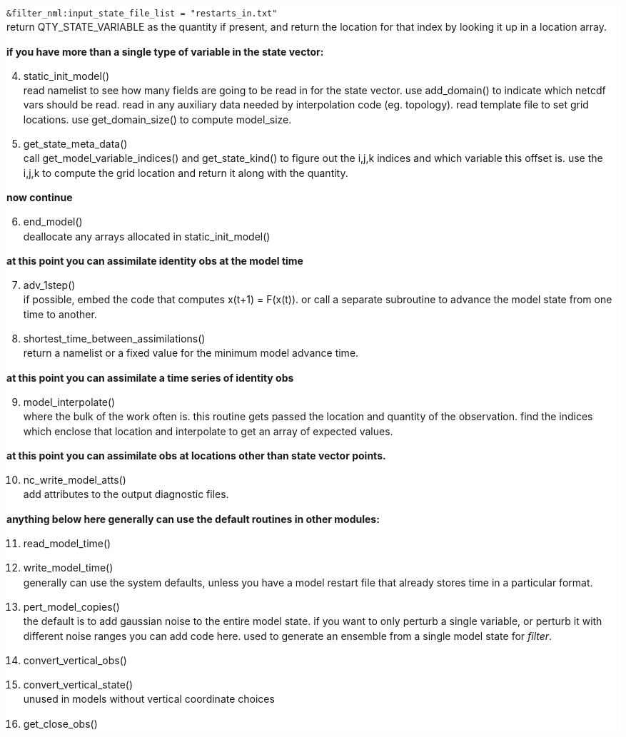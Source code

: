 ```&filter_nml:input_state_file_list = "restarts_in.txt"```  
return QTY_STATE_VARIABLE as the quantity if present, and return the location for that index by looking it up in a location array. 

**if you have more than a single type of variable in the state vector:**

4. static_init_model()  
read namelist to see how many fields are going to be read in for the state
vector. use add_domain() to indicate which netcdf vars should be read. read in
any auxiliary data needed by interpolation code (eg. topology). read template
file to set grid locations. use get_domain_size() to compute model_size.

5. get_state_meta_data()  
call get_model_variable_indices() and get_state_kind() to figure
out the i,j,k indices and which variable this offset is. use the i,j,k
to compute the grid location and return it along with the quantity.

**now continue**

6. end_model()  
deallocate any arrays allocated in static_init_model() 

**at this point you can assimilate identity obs at the model time**

7. adv_1step()  
if possible, embed the code that computes x(t+1) = F(x(t)). or call a
separate subroutine to advance the model state from one time to another.

8. shortest_time_between_assimilations()  
return a namelist or a fixed value for the minimum model advance time. 

**at this point you can assimilate a time series of identity obs**

9. model_interpolate()  
where the bulk of the work often is. this routine gets passed the location and quantity of the observation. find the indices which enclose that location and interpolate to get an array of expected values. 

**at this point you can assimilate obs at locations other than state vector points.**

10. nc_write_model_atts()  
add attributes to the output diagnostic files. 

**anything below here generally can use the default routines in other modules:**

11. read_model_time()

12. write_model_time()  
generally can use the system defaults, unless you have a model restart file that already stores time in a particular format.

13. pert_model_copies()  
the default is to add gaussian noise to the entire model state. if you
want to only perturb a single variable, or perturb it with different
noise ranges you can add code here. used to generate an ensemble from a
single model state for *filter*.

14. convert_vertical_obs()

15. convert_vertical_state()  
unused in models without vertical coordinate choices

16. get_close_obs()

```
